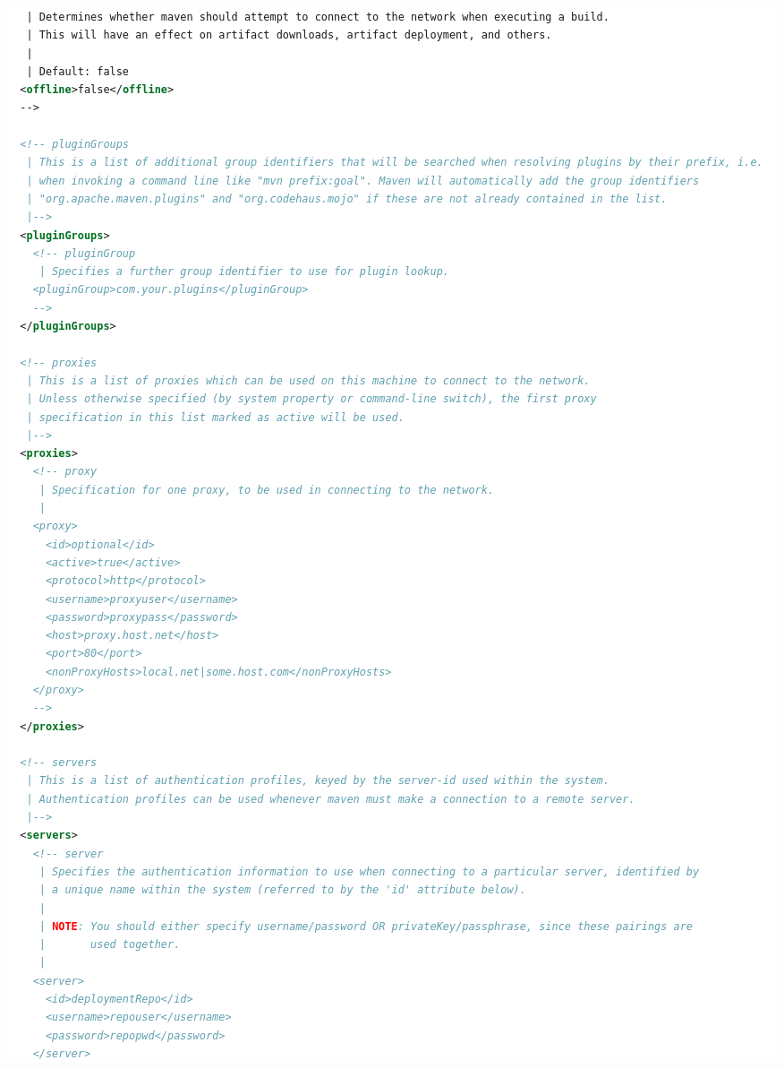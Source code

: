 ```xml
   | Determines whether maven should attempt to connect to the network when executing a build.
   | This will have an effect on artifact downloads, artifact deployment, and others.
   |
   | Default: false
  <offline>false</offline>
  -->

  <!-- pluginGroups
   | This is a list of additional group identifiers that will be searched when resolving plugins by their prefix, i.e.
   | when invoking a command line like "mvn prefix:goal". Maven will automatically add the group identifiers
   | "org.apache.maven.plugins" and "org.codehaus.mojo" if these are not already contained in the list.
   |-->
  <pluginGroups>
    <!-- pluginGroup
     | Specifies a further group identifier to use for plugin lookup.
    <pluginGroup>com.your.plugins</pluginGroup>
    -->
  </pluginGroups>

  <!-- proxies
   | This is a list of proxies which can be used on this machine to connect to the network.
   | Unless otherwise specified (by system property or command-line switch), the first proxy
   | specification in this list marked as active will be used.
   |-->
  <proxies>
    <!-- proxy
     | Specification for one proxy, to be used in connecting to the network.
     |
    <proxy>
      <id>optional</id>
      <active>true</active>
      <protocol>http</protocol>
      <username>proxyuser</username>
      <password>proxypass</password>
      <host>proxy.host.net</host>
      <port>80</port>
      <nonProxyHosts>local.net|some.host.com</nonProxyHosts>
    </proxy>
    -->
  </proxies>

  <!-- servers
   | This is a list of authentication profiles, keyed by the server-id used within the system.
   | Authentication profiles can be used whenever maven must make a connection to a remote server.
   |-->
  <servers>
    <!-- server
     | Specifies the authentication information to use when connecting to a particular server, identified by
     | a unique name within the system (referred to by the 'id' attribute below).
     |
     | NOTE: You should either specify username/password OR privateKey/passphrase, since these pairings are
     |       used together.
     |
    <server>
      <id>deploymentRepo</id>
      <username>repouser</username>
      <password>repopwd</password>
    </server>
```